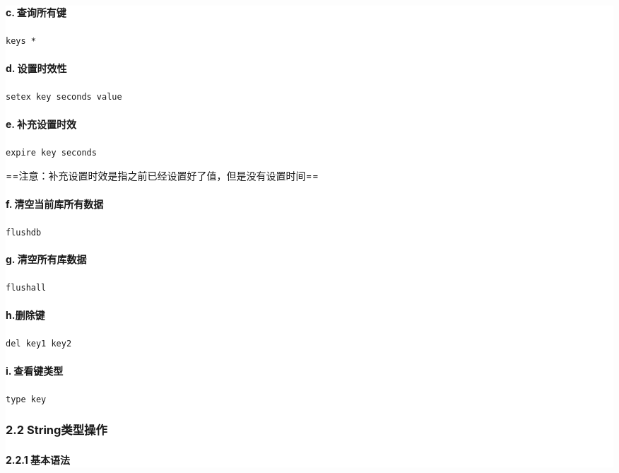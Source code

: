 

#### c. 查询所有键

```
keys * 
```



#### d. 设置时效性

```
setex key seconds value
```



#### e. 补充设置时效

```
expire key seconds
```

==注意：补充设置时效是指之前已经设置好了值，但是没有设置时间==



#### f. 清空当前库所有数据

```
flushdb
```



#### g. 清空所有库数据

```
flushall
```



#### h.删除键

```
del key1 key2
```



#### i. 查看键类型

```
type key
```





### 2.2 String类型操作

#### 2.2.1 基本语法
